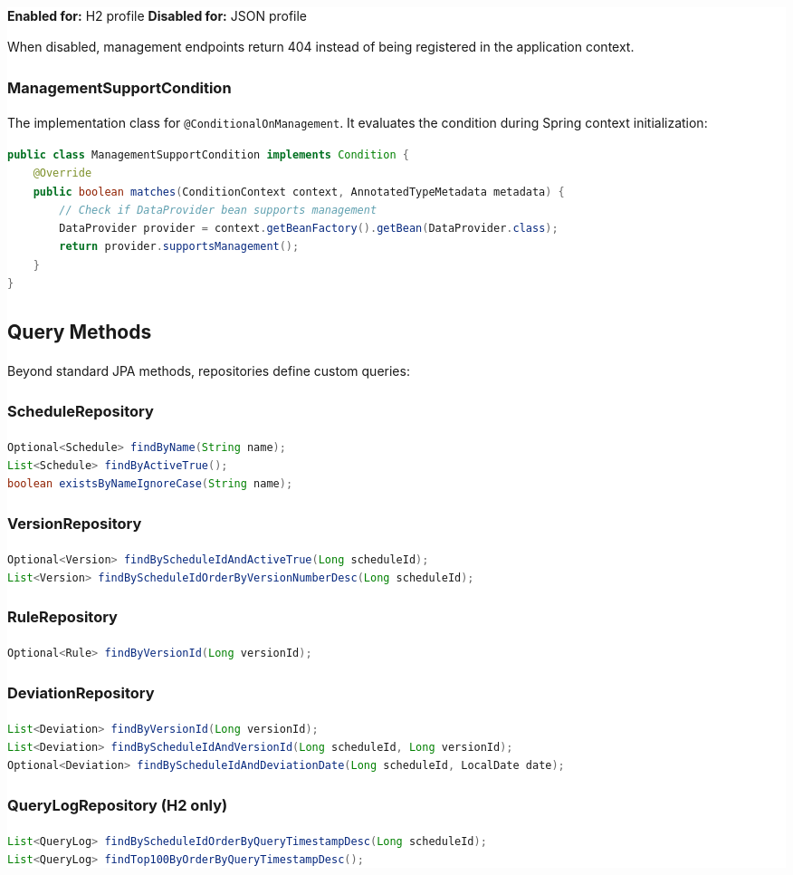 **Enabled for:** H2 profile
**Disabled for:** JSON profile

When disabled, management endpoints return 404 instead of being registered in the application context.

### ManagementSupportCondition

The implementation class for `@ConditionalOnManagement`. It evaluates the condition during Spring context initialization:

```java
public class ManagementSupportCondition implements Condition {
    @Override
    public boolean matches(ConditionContext context, AnnotatedTypeMetadata metadata) {
        // Check if DataProvider bean supports management
        DataProvider provider = context.getBeanFactory().getBean(DataProvider.class);
        return provider.supportsManagement();
    }
}
```

## Query Methods

Beyond standard JPA methods, repositories define custom queries:

### ScheduleRepository
```java
Optional<Schedule> findByName(String name);
List<Schedule> findByActiveTrue();
boolean existsByNameIgnoreCase(String name);
```

### VersionRepository
```java
Optional<Version> findByScheduleIdAndActiveTrue(Long scheduleId);
List<Version> findByScheduleIdOrderByVersionNumberDesc(Long scheduleId);
```

### RuleRepository
```java
Optional<Rule> findByVersionId(Long versionId);
```

### DeviationRepository
```java
List<Deviation> findByVersionId(Long versionId);
List<Deviation> findByScheduleIdAndVersionId(Long scheduleId, Long versionId);
Optional<Deviation> findByScheduleIdAndDeviationDate(Long scheduleId, LocalDate date);
```

### QueryLogRepository (H2 only)
```java
List<QueryLog> findByScheduleIdOrderByQueryTimestampDesc(Long scheduleId);
List<QueryLog> findTop100ByOrderByQueryTimestampDesc();
```
